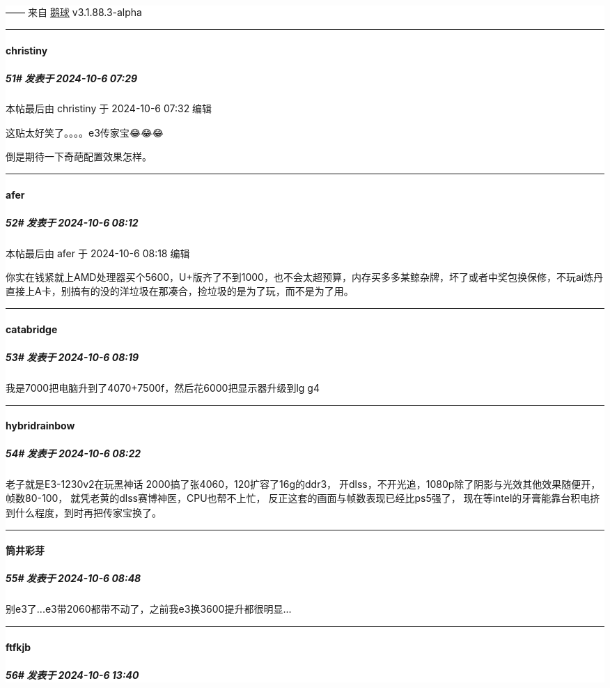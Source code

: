 —— 来自 [鹅球](https://www.pgyer.com/xfPejhuq) v3.1.88.3-alpha


*****

####  christiny  
##### 51#       发表于 2024-10-6 07:29

 本帖最后由 christiny 于 2024-10-6 07:32 编辑 

这贴太好笑了。。。。e3传家宝😂😂😂

倒是期待一下奇葩配置效果怎样。


*****

####  afer  
##### 52#       发表于 2024-10-6 08:12

 本帖最后由 afer 于 2024-10-6 08:18 编辑 

你实在钱紧就上AMD处理器买个5600，U+版齐了不到1000，也不会太超预算，内存买多多某鲸杂牌，坏了或者中奖包换保修，不玩ai炼丹直接上A卡，别搞有的没的洋垃圾在那凑合，捡垃圾的是为了玩，而不是为了用。


*****

####  catabridge  
##### 53#       发表于 2024-10-6 08:19

我是7000把电脑升到了4070+7500f，然后花6000把显示器升级到lg g4

*****

####  hybridrainbow  
##### 54#       发表于 2024-10-6 08:22

老子就是E3-1230v2在玩黑神话
2000搞了张4060，120扩容了16g的ddr3，
开dlss，不开光追，1080p除了阴影与光效其他效果随便开，帧数80-100，
就凭老黄的dlss赛博神医，CPU也帮不上忙，
反正这套的画面与帧数表现已经比ps5强了，
现在等intel的牙膏能靠台积电挤到什么程度，到时再把传家宝换了。


*****

####  筒井彩芽  
##### 55#       发表于 2024-10-6 08:48

别e3了...e3带2060都带不动了，之前我e3换3600提升都很明显...


*****

####  ftfkjb  
##### 56#       发表于 2024-10-6 13:40
